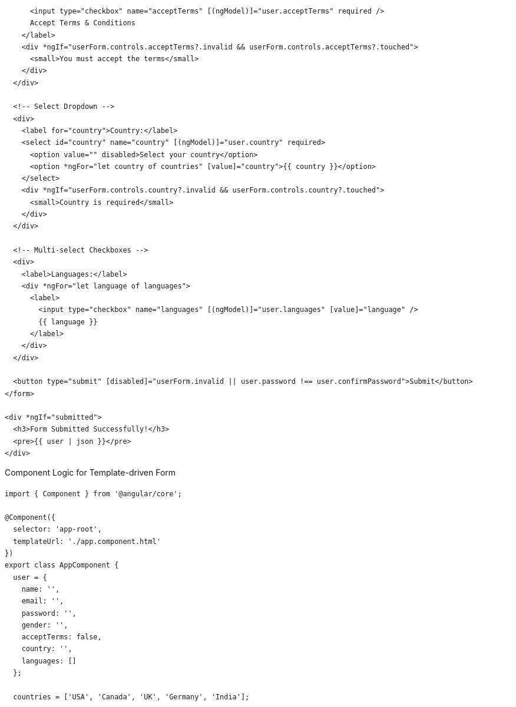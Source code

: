 ```
      <input type="checkbox" name="acceptTerms" [(ngModel)]="user.acceptTerms" required />
      Accept Terms & Conditions
    </label>
    <div *ngIf="userForm.controls.acceptTerms?.invalid && userForm.controls.acceptTerms?.touched">
      <small>You must accept the terms</small>
    </div>
  </div>

  <!-- Select Dropdown -->
  <div>
    <label for="country">Country:</label>
    <select id="country" name="country" [(ngModel)]="user.country" required>
      <option value="" disabled>Select your country</option>
      <option *ngFor="let country of countries" [value]="country">{{ country }}</option>
    </select>
    <div *ngIf="userForm.controls.country?.invalid && userForm.controls.country?.touched">
      <small>Country is required</small>
    </div>
  </div>

  <!-- Multi-select Checkboxes -->
  <div>
    <label>Languages:</label>
    <div *ngFor="let language of languages">
      <label>
        <input type="checkbox" name="languages" [(ngModel)]="user.languages" [value]="language" />
        {{ language }}
      </label>
    </div>
  </div>

  <button type="submit" [disabled]="userForm.invalid || user.password !== user.confirmPassword">Submit</button>
</form>

<div *ngIf="submitted">
  <h3>Form Submitted Successfully!</h3>
  <pre>{{ user | json }}</pre>
</div>

```

Component Logic for Template-driven Form


```
import { Component } from '@angular/core';

@Component({
  selector: 'app-root',
  templateUrl: './app.component.html'
})
export class AppComponent {
  user = {
    name: '',
    email: '',
    password: '',
    gender: '',
    acceptTerms: false,
    country: '',
    languages: []
  };

  countries = ['USA', 'Canada', 'UK', 'Germany', 'India'];
```